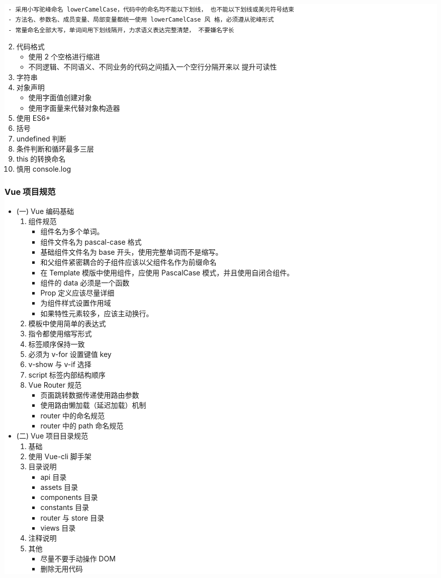      - 采用小写驼峰命名 lowerCamelCase，代码中的命名均不能以下划线， 也不能以下划线或美元符号结束
     - 方法名、参数名、成员变量、局部变量都统一使用 lowerCamelCase 风 格，必须遵从驼峰形式
     - 常量命名全部大写，单词间用下划线隔开，力求语义表达完整清楚， 不要嫌名字长
  2. 代码格式
     - 使用 2 个空格进行缩进
     - 不同逻辑、不同语义、不同业务的代码之间插入一个空行分隔开来以 提升可读性
  3. 字符串
  4. 对象声明
     - 使用字面值创建对象
     - 使用字面量来代替对象构造器
  5. 使用 ES6+
  6. 括号
  7. undefined 判断
  8. 条件判断和循环最多三层
  9. this 的转换命名
  10. 慎用 console.log

### Vue 项目规范

- (一) Vue 编码基础
  1. 组件规范
     - 组件名为多个单词。
     - 组件文件名为 pascal-case 格式
     - 基础组件文件名为 base 开头，使用完整单词而不是缩写。
     - 和父组件紧密耦合的子组件应该以父组件名作为前缀命名
     - 在 Template 模版中使用组件，应使用 PascalCase 模式，并且使用自闭合组件。
     - 组件的 data 必须是一个函数
     - Prop 定义应该尽量详细
     - 为组件样式设置作用域
     - 如果特性元素较多，应该主动换行。
  2. 模板中使用简单的表达式
  3. 指令都使用缩写形式
  4. 标签顺序保持一致
  5. 必须为 v-for 设置键值 key
  6. v-show 与 v-if 选择
  7. script 标签内部结构顺序
  8. Vue Router 规范
     - 页面跳转数据传递使用路由参数
     - 使用路由懒加载（延迟加载）机制
     - router 中的命名规范
     - router 中的 path 命名规范
- (二) Vue 项目目录规范
  1. 基础
  2. 使用 Vue-cli 脚手架
  3. 目录说明
     - api 目录
     - assets 目录
     - components 目录
     - constants 目录
     - router 与 store 目录
     - views 目录
  4. 注释说明
  5. 其他
     - 尽量不要手动操作 DOM
     - 删除无用代码
